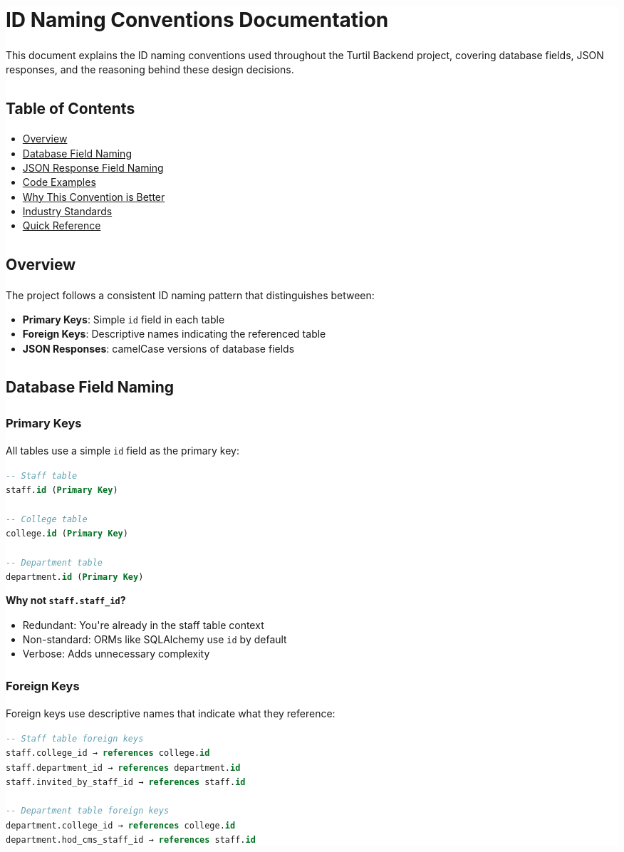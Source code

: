 # ID Naming Conventions Documentation

This document explains the ID naming conventions used throughout the Turtil Backend project, covering database fields, JSON responses, and the reasoning behind these design decisions.

## Table of Contents
- [Overview](#overview)
- [Database Field Naming](#database-field-naming)
- [JSON Response Field Naming](#json-response-field-naming)
- [Code Examples](#code-examples)
- [Why This Convention is Better](#why-this-convention-is-better)
- [Industry Standards](#industry-standards)
- [Quick Reference](#quick-reference)

## Overview

The project follows a consistent ID naming pattern that distinguishes between:
- **Primary Keys**: Simple `id` field in each table
- **Foreign Keys**: Descriptive names indicating the referenced table
- **JSON Responses**: camelCase versions of database fields

## Database Field Naming

### Primary Keys
All tables use a simple `id` field as the primary key:

```sql
-- Staff table
staff.id (Primary Key)

-- College table  
college.id (Primary Key)

-- Department table
department.id (Primary Key)
```

**Why not `staff.staff_id`?**
- Redundant: You're already in the staff table context
- Non-standard: ORMs like SQLAlchemy use `id` by default
- Verbose: Adds unnecessary complexity

### Foreign Keys
Foreign keys use descriptive names that indicate what they reference:

```sql
-- Staff table foreign keys
staff.college_id → references college.id
staff.department_id → references department.id
staff.invited_by_staff_id → references staff.id

-- Department table foreign keys  
department.college_id → references college.id
department.hod_cms_staff_id → references staff.id
```
